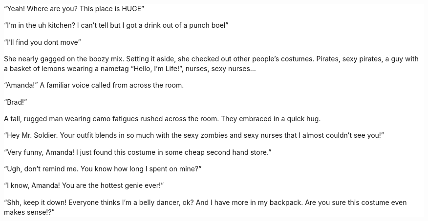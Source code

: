


“Yeah! Where are you? This place is HUGE”





“I’m in the uh kitchen? I can’t tell but I got a drink out of a punch boel”





“I’ll find you dont move”





She nearly gagged on the boozy mix. Setting it aside, she checked out other people’s costumes. Pirates, sexy pirates, a guy with a basket of lemons wearing a nametag “Hello, I’m Life!”, nurses, sexy nurses…





“Amanda!” A familiar voice called from across the room.





“Brad!”





A tall, rugged man wearing camo fatigues rushed across the room. They embraced in a quick hug.





“Hey Mr. Soldier. Your outfit blends in so much with the sexy zombies and sexy nurses that I almost couldn’t see you!”





“Very funny, Amanda! I just found this costume in some cheap second hand store.”





“Ugh, don’t remind me. You know how long I spent on mine?”





“I know, Amanda! You are the hottest genie ever!”





“Shh, keep it down! Everyone thinks I’m a belly dancer, ok? And I have more in my backpack. Are you sure this costume even makes sense!?”




